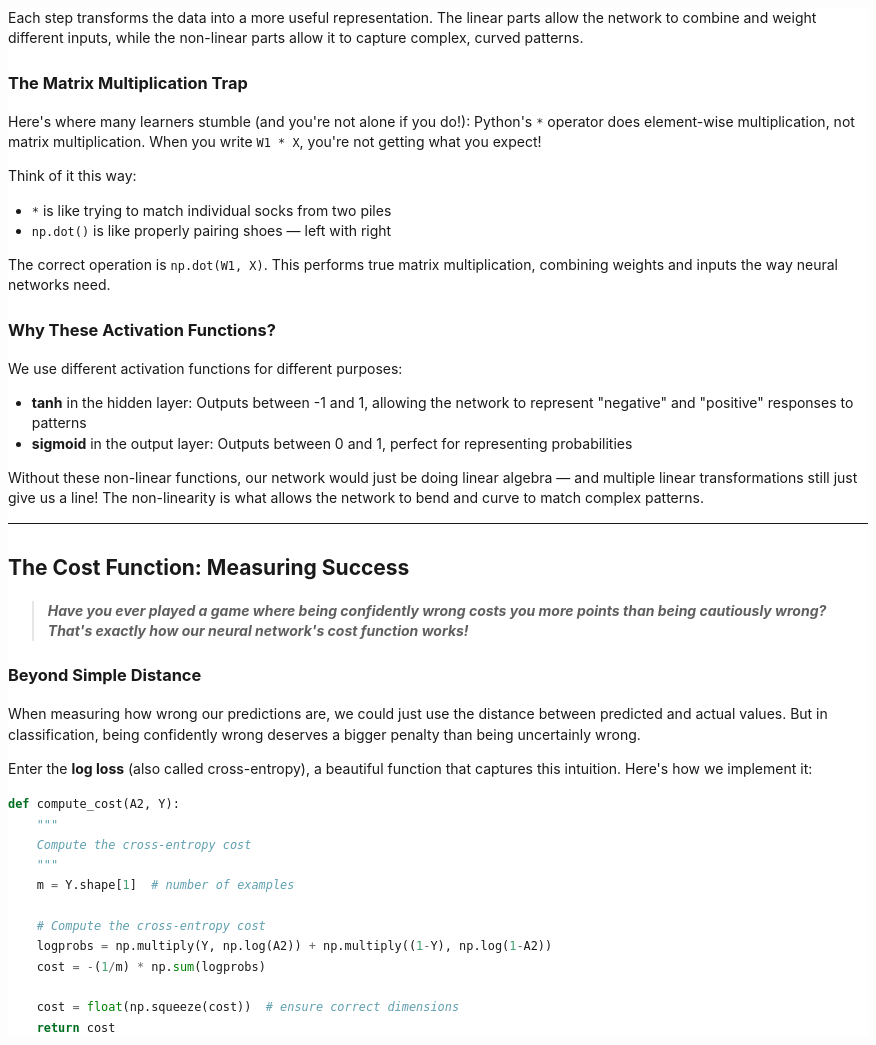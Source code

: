 Each step transforms the data into a more useful representation. The linear parts allow the network to combine and weight different inputs, while the non-linear parts allow it to capture complex, curved patterns.

### The Matrix Multiplication Trap

Here's where many learners stumble (and you're not alone if you do!): Python's `*` operator does element-wise multiplication, not matrix multiplication. When you write `W1 * X`, you're not getting what you expect!

Think of it this way:
- `*` is like trying to match individual socks from two piles
- `np.dot()` is like properly pairing shoes — left with right

The correct operation is `np.dot(W1, X)`. This performs true matrix multiplication, combining weights and inputs the way neural networks need.

### Why These Activation Functions?

We use different activation functions for different purposes:
- **tanh** in the hidden layer: Outputs between -1 and 1, allowing the network to represent "negative" and "positive" responses to patterns
- **sigmoid** in the output layer: Outputs between 0 and 1, perfect for representing probabilities

Without these non-linear functions, our network would just be doing linear algebra — and multiple linear transformations still just give us a line! The non-linearity is what allows the network to bend and curve to match complex patterns.

---

## The Cost Function: Measuring Success

> ***Have you ever played a game where being confidently wrong costs you more points than being cautiously wrong? That's exactly how our neural network's cost function works!***

### Beyond Simple Distance

When measuring how wrong our predictions are, we could just use the distance between predicted and actual values. But in classification, being confidently wrong deserves a bigger penalty than being uncertainly wrong.

Enter the **log loss** (also called cross-entropy), a beautiful function that captures this intuition. Here's how we implement it:

```python
def compute_cost(A2, Y):
    """
    Compute the cross-entropy cost
    """
    m = Y.shape[1]  # number of examples
    
    # Compute the cross-entropy cost
    logprobs = np.multiply(Y, np.log(A2)) + np.multiply((1-Y), np.log(1-A2))
    cost = -(1/m) * np.sum(logprobs)
    
    cost = float(np.squeeze(cost))  # ensure correct dimensions
    return cost
```
